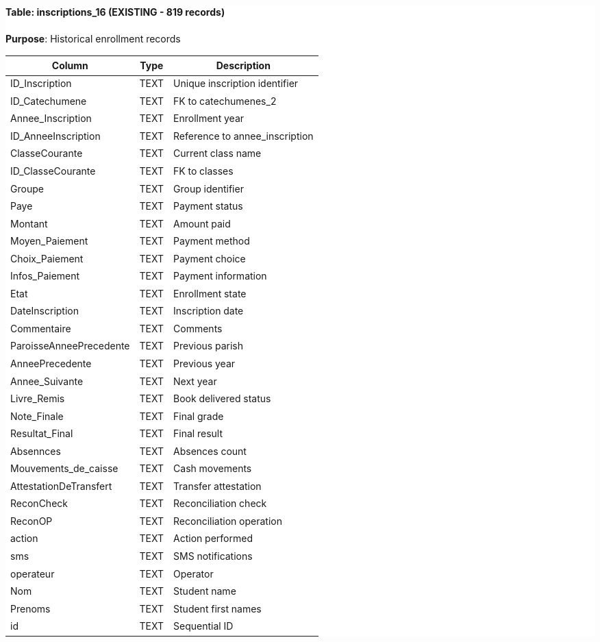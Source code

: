 #### Table: inscriptions_16 (EXISTING - 819 records)

**Purpose**: Historical enrollment records

| Column | Type | Description |
|--------|------|-------------|
| ID_Inscription | TEXT | Unique inscription identifier |
| ID_Catechumene | TEXT | FK to catechumenes_2 |
| Annee_Inscription | TEXT | Enrollment year |
| ID_AnneeInscription | TEXT | Reference to annee_inscription |
| ClasseCourante | TEXT | Current class name |
| ID_ClasseCourante | TEXT | FK to classes |
| Groupe | TEXT | Group identifier |
| Paye | TEXT | Payment status |
| Montant | TEXT | Amount paid |
| Moyen_Paiement | TEXT | Payment method |
| Choix_Paiement | TEXT | Payment choice |
| Infos_Paiement | TEXT | Payment information |
| Etat | TEXT | Enrollment state |
| DateInscription | TEXT | Inscription date |
| Commentaire | TEXT | Comments |
| ParoisseAnneePrecedente | TEXT | Previous parish |
| AnneePrecedente | TEXT | Previous year |
| Annee_Suivante | TEXT | Next year |
| Livre_Remis | TEXT | Book delivered status |
| Note_Finale | TEXT | Final grade |
| Resultat_Final | TEXT | Final result |
| Absennces | TEXT | Absences count |
| Mouvements_de_caisse | TEXT | Cash movements |
| AttestationDeTransfert | TEXT | Transfer attestation |
| ReconCheck | TEXT | Reconciliation check |
| ReconOP | TEXT | Reconciliation operation |
| action | TEXT | Action performed |
| sms | TEXT | SMS notifications |
| operateur | TEXT | Operator |
| Nom | TEXT | Student name |
| Prenoms | TEXT | Student first names |
| id | TEXT | Sequential ID |
